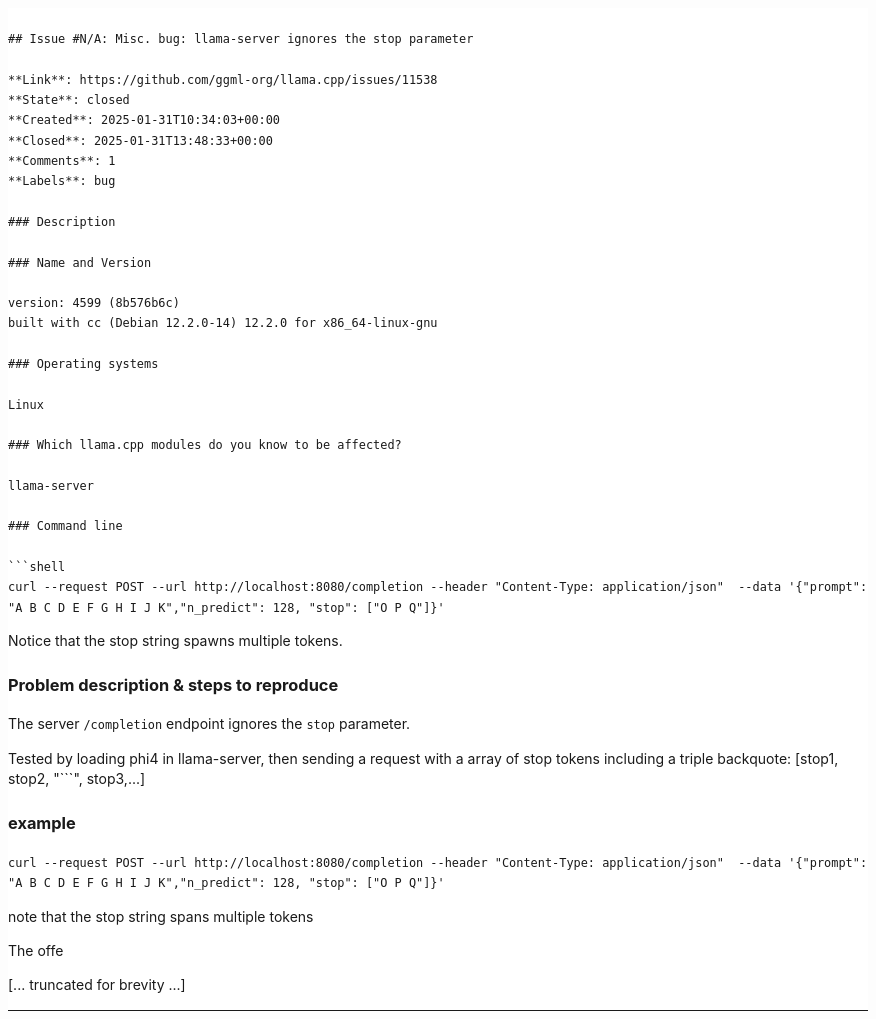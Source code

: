 ```

## Issue #N/A: Misc. bug: llama-server ignores the stop parameter

**Link**: https://github.com/ggml-org/llama.cpp/issues/11538
**State**: closed
**Created**: 2025-01-31T10:34:03+00:00
**Closed**: 2025-01-31T13:48:33+00:00
**Comments**: 1
**Labels**: bug

### Description

### Name and Version

version: 4599 (8b576b6c)
built with cc (Debian 12.2.0-14) 12.2.0 for x86_64-linux-gnu

### Operating systems

Linux

### Which llama.cpp modules do you know to be affected?

llama-server

### Command line

```shell
curl --request POST --url http://localhost:8080/completion --header "Content-Type: application/json"  --data '{"prompt": "A B C D E F G H I J K","n_predict": 128, "stop": ["O P Q"]}'
```
Notice that the stop string spawns multiple tokens.


### Problem description & steps to reproduce

The server `/completion` endpoint ignores the `stop` parameter.

Tested by loading phi4 in llama-server, then sending a request with a array of stop tokens including a triple backquote: [stop1, stop2, "```", stop3,...]

### example
`curl --request POST --url http://localhost:8080/completion --header "Content-Type: application/json"  --data '{"prompt": "A B C D E F G H I J K","n_predict": 128, "stop": ["O P Q"]}'`

note that the stop string spans multiple tokens


The offe

[... truncated for brevity ...]

---
